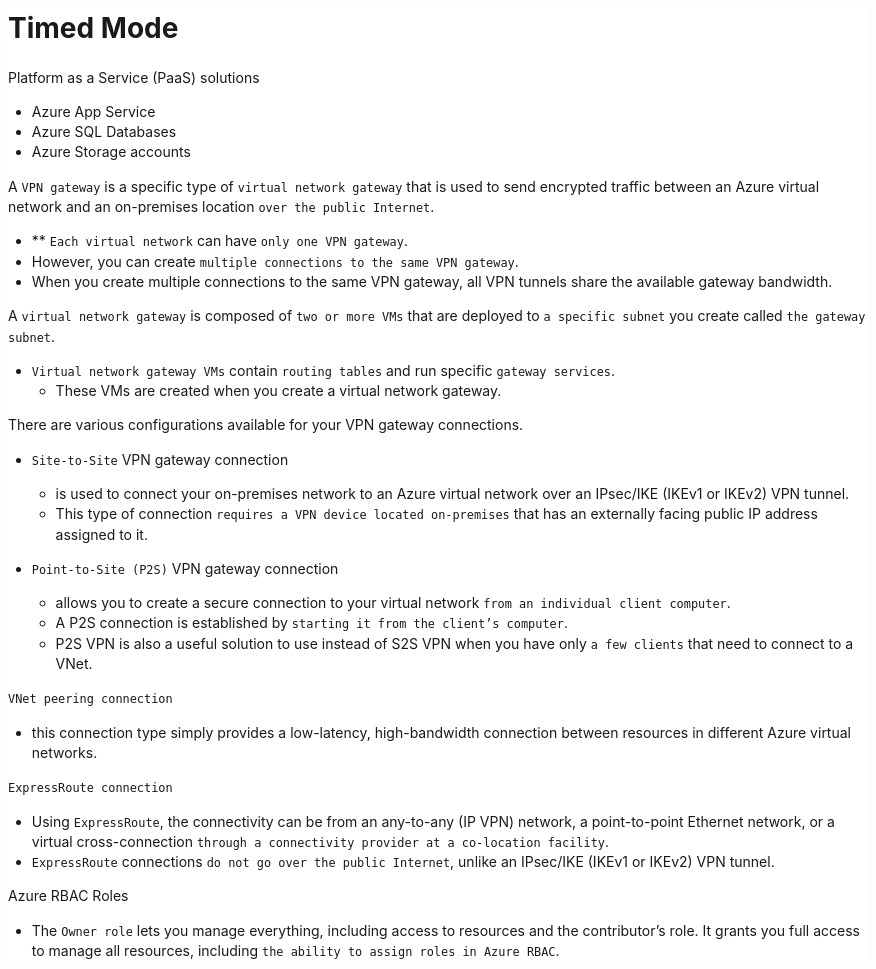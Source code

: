 # Timed Mode

Platform as a Service (PaaS) solutions
- Azure App Service
- Azure SQL Databases
- Azure Storage accounts




A `VPN gateway` is a specific type of `virtual network gateway` that is used to send encrypted traffic between an Azure virtual network and an on-premises location `over the public Internet`.
- ** `Each virtual network` can have `only one VPN gateway`. 
- However, you can create `multiple connections to the same VPN gateway`. 
- When you create multiple connections to the same VPN gateway, all VPN tunnels share the available gateway bandwidth.

A `virtual network gateway` is composed of `two or more VMs` that are deployed to `a specific subnet` you create called `the gateway subnet`. 
- `Virtual network gateway VMs` contain `routing tables` and run specific `gateway services`. 
  - These VMs are created when you create a virtual network gateway.

There are various configurations available for your VPN gateway connections. 

- `Site-to-Site` VPN gateway connection 
  - is used to connect your on-premises network to an Azure virtual network over an IPsec/IKE (IKEv1 or IKEv2) VPN tunnel.
  - This type of connection `requires a VPN device located on-premises` that has an externally facing public IP address assigned to it.

- `Point-to-Site (P2S)` VPN gateway connection
  - allows you to create a secure connection to your virtual network `from an individual client computer`.
  - A P2S connection is established by `starting it from the client’s computer`.
  - P2S VPN is also a useful solution to use instead of S2S VPN when you have only `a few clients` that need to connect to a VNet.




`VNet peering connection`
- this connection type simply provides a low-latency, high-bandwidth connection between resources in different Azure virtual networks. 




`ExpressRoute connection`
- Using `ExpressRoute`, the connectivity can be from an any-to-any (IP VPN) network, a point-to-point Ethernet network, or a virtual cross-connection `through a connectivity provider at a co-location facility`. 
- `ExpressRoute` connections `do not go over the public Internet`, unlike an IPsec/IKE (IKEv1 or IKEv2) VPN tunnel.



Azure RBAC Roles
- The `Owner role` lets you manage everything, including access to resources and the contributor’s role. It grants you full access to manage all resources, including `the ability to assign roles in Azure RBAC`.
